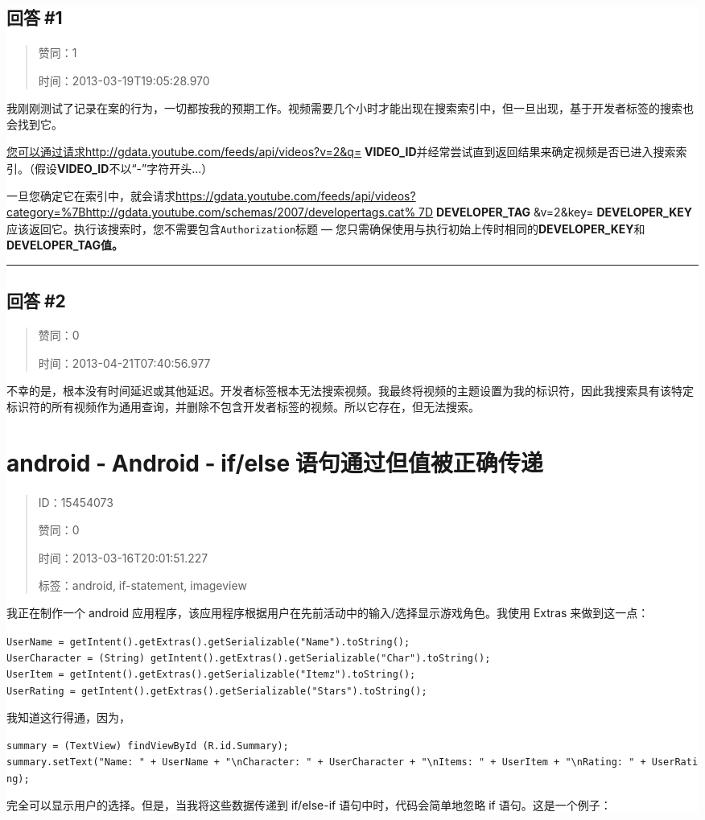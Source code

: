 ## 回答 #1

> 赞同：1
> 
> 时间：2013-03-19T19:05:28.970

我刚刚测试了记录在案的行为，一切都按我的预期工作。视频需要几个小时才能出现在搜索索引中，但一旦出现，基于开发者标签的搜索也会找到它。

[您可以通过请求http://gdata.youtube.com/feeds/api/videos?v=2&q=](http://gdata.youtube.com/feeds/api/videos?v=2&q=) **VIDEO_ID**并经常尝试直到返回结果来确定视频是否已进入搜索索引。（假设**VIDEO_ID**不以“-”字符开头...）

一旦您确定它在索引中，就会请求[https://gdata.youtube.com/feeds/api/videos?category=%7Bhttp://gdata.youtube.com/schemas/2007/developertags.cat% 7D](https://gdata.youtube.com/feeds/api/videos?category=%7Bhttp://gdata.youtube.com/schemas/2007/developertags.cat%7D) **DEVELOPER_TAG** &v=2&key= **DEVELOPER_KEY**应该返回它。执行该搜索时，您不需要包含`Authorization`标题 — 您只需确保使用与执行初始上传时相同的**DEVELOPER_KEY**和**DEVELOPER_TAG值。**

* * *

## 回答 #2

> 赞同：0
> 
> 时间：2013-04-21T07:40:56.977

不幸的是，根本没有时间延迟或其他延迟。开发者标签根本无法搜索视频。我最终将视频的主题设置为我的标识符，因此我搜索具有该特定标识符的所有视频作为通用查询，并删除不包含开发者标签的视频。所以它存在，但无法搜索。

# android - Android - if/else 语句通过但值被正确传递

> ID：15454073
> 
> 赞同：0
> 
> 时间：2013-03-16T20:01:51.227
> 
> 标签：android, if-statement, imageview

我正在制作一个 android 应用程序，该应用程序根据用户在先前活动中的输入/选择显示游戏角色。我使用 Extras 来做到这一点：

```
UserName = getIntent().getExtras().getSerializable("Name").toString();
UserCharacter = (String) getIntent().getExtras().getSerializable("Char").toString();
UserItem = getIntent().getExtras().getSerializable("Itemz").toString();
UserRating = getIntent().getExtras().getSerializable("Stars").toString(); 
```

我知道这行得通，因为，

```
summary = (TextView) findViewById (R.id.Summary);
summary.setText("Name: " + UserName + "\nCharacter: " + UserCharacter + "\nItems: " + UserItem + "\nRating: " + UserRating); 
```

完全可以显示用户的选择。但是，当我将这些数据传递到 if/else-if 语句中时，代码会简单地忽略 if 语句。这是一个例子：

